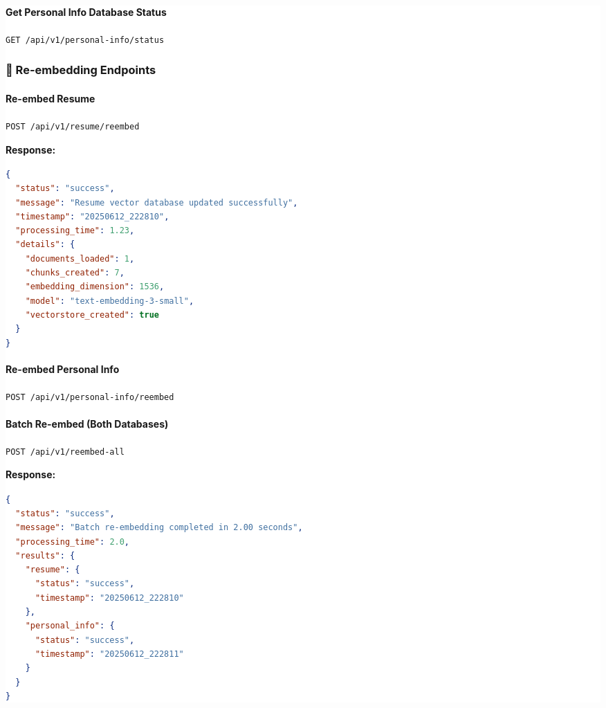 #### Get Personal Info Database Status

```http
GET /api/v1/personal-info/status
```

### 🔄 Re-embedding Endpoints

#### Re-embed Resume

```http
POST /api/v1/resume/reembed
```

**Response:**

```json
{
  "status": "success",
  "message": "Resume vector database updated successfully",
  "timestamp": "20250612_222810",
  "processing_time": 1.23,
  "details": {
    "documents_loaded": 1,
    "chunks_created": 7,
    "embedding_dimension": 1536,
    "model": "text-embedding-3-small",
    "vectorstore_created": true
  }
}
```

#### Re-embed Personal Info

```http
POST /api/v1/personal-info/reembed
```

#### Batch Re-embed (Both Databases)

```http
POST /api/v1/reembed-all
```

**Response:**

```json
{
  "status": "success",
  "message": "Batch re-embedding completed in 2.00 seconds",
  "processing_time": 2.0,
  "results": {
    "resume": {
      "status": "success",
      "timestamp": "20250612_222810"
    },
    "personal_info": {
      "status": "success",
      "timestamp": "20250612_222811"
    }
  }
}
```
